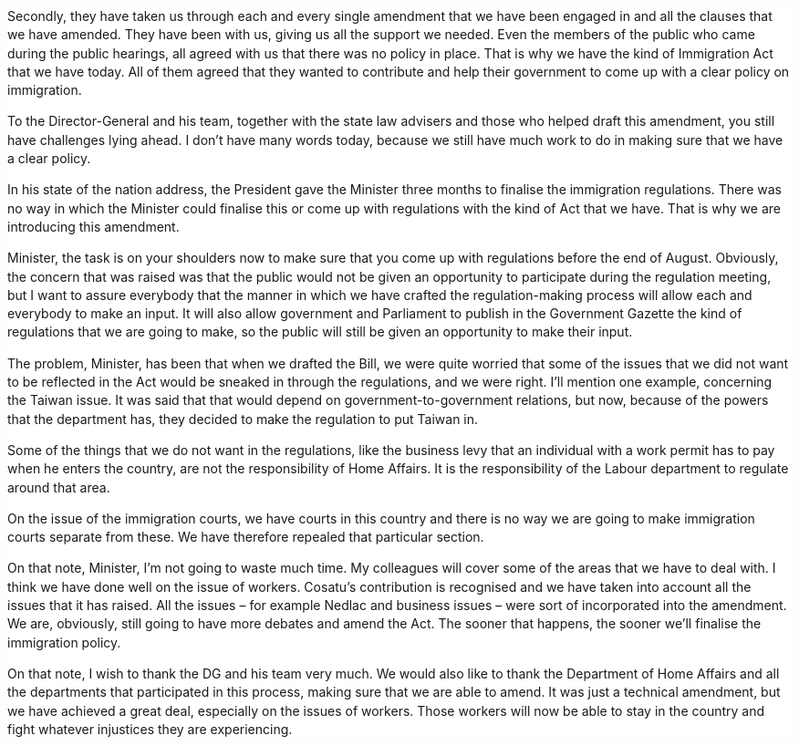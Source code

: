 Secondly, they have taken us through each and every single amendment that
we have been engaged in and all the clauses that we have amended. They have
been with us, giving us all the support we needed. Even the members of the
public who came during the public hearings, all agreed with us that there
was no policy in place. That is why we have the kind of Immigration Act
that we have today. All of them agreed that they wanted to contribute and
help their government to come up with a clear policy on immigration.

To the Director-General and his team, together with the state law advisers
and those who helped draft this amendment, you still have challenges lying
ahead. I don’t have many words today, because we still have much work to do
in making sure that we have a clear policy.

In his state of the nation address, the President gave the Minister three
months to finalise the immigration regulations. There was no way in which
the Minister could finalise this or come up with regulations with the kind
of Act that we have. That is why we are introducing this amendment.

Minister, the task is on your shoulders now to make sure that you come up
with regulations before the end of August. Obviously, the concern that was
raised was that the public would not be given an opportunity to participate
during the regulation meeting, but I want to assure everybody that the
manner in which we have crafted the regulation-making process will allow
each and everybody to make an input. It will also allow government and
Parliament to publish in the Government Gazette the kind of regulations
that we are going to make, so the public will still be given an opportunity
to make their input.

The problem, Minister, has been that when we drafted the Bill, we were
quite worried that some of the issues that we did not want to be reflected
in the Act would be sneaked in through the regulations, and we were right.
I’ll mention one example, concerning the Taiwan issue. It was said that
that would depend on government-to-government relations, but now, because
of the powers that the department has, they decided to make the regulation
to put Taiwan in.

Some of the things that we do not want in the regulations, like the
business levy that an individual with a work permit has to pay when he
enters the country, are not the responsibility of Home Affairs. It is the
responsibility of the Labour department to regulate around that area.

On the issue of the immigration courts, we have courts in this country and
there is no way we are going to make immigration courts separate from
these. We have therefore repealed that particular section.

On that note, Minister, I’m not going to waste much time. My colleagues
will cover some of the areas that we have to deal with. I think we have
done well on the issue of workers. Cosatu’s contribution is recognised and
we have taken into account all the issues that it has raised. All the
issues – for example Nedlac and business issues – were sort of incorporated
into the amendment. We are, obviously, still going to have more debates and
amend the Act. The sooner that happens, the sooner we’ll finalise the
immigration policy.

On that note, I wish to thank the DG and his team very much. We would also
like to thank the Department of Home Affairs and all the departments that
participated in this process, making sure that we are able to amend. It was
just a technical amendment, but we have achieved a great deal, especially
on the issues of workers. Those workers will now be able to stay in the
country and fight whatever injustices they are experiencing.
